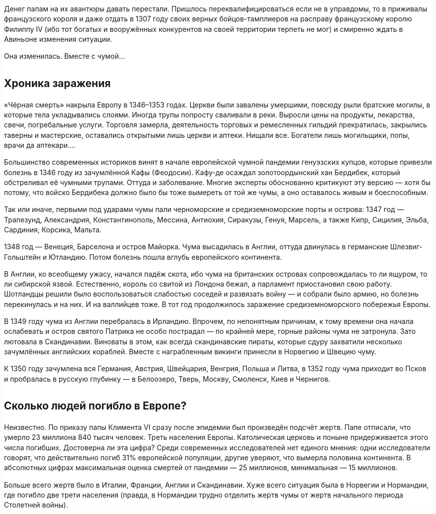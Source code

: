 Денег папам на их авантюры давать перестали. Пришлось переквалифицироваться если не в управдомы, то в приживалы французского короля и даже отдать в 1307 году своих верных бойцов-тамплиеров на расправу французскому королю Филиппу IV (ибо тот богатых и вооружённых конкурентов на своей территории терпеть не мог) и смиренно ждать в Авиньоне изменения ситуации.

Она изменилась. Вместе с чумой…

## Хроника заражения 

«Чёрная смерть» накрыла Европу в 1346–1353 годах. Церкви были завалены умершими, повсюду рыли братские могилы, в которые тела укладывались слоями. Иногда трупы попросту сваливали в реки. Выросли цены на продукты, лекарства, свечи, погребальные услуги. Торговля замерла, деятельность торговых и ремесленных гильдий прекратилась, закрылись таверны и мастерские, оставались открытыми лишь церкви и аптеки. Нищали все. Богатели лишь могильщики, попы, врачи да аптекари….

Большинство современных историков винят в начале европейской чумной пандемии генуэзских купцов, которые привезли болезнь в 1346 году из зачумлённой Кафы (Феодосии). Кафу-де осаждал золотоордынский хан Бердибек, который обстреливал её чумными трупами. Оттуда и заболевание. Многие эксперты обоснованно критикуют эту версию — хотя бы потому, что войско Бердибека должно было бы тоже вымереть от той же чумы, а оно оставалось живым и боеспособным.

Так или иначе, первыми под ударами чумы пали черноморские и средиземноморские порты и острова: 1347 год — Трапезунд, Александрия, Константинополь, Мессина, Антиохия, Сиракузы, Генуя, Марсель, а также Кипр, Сицилия, Эльба, Сардиния, Корсика, Мальта. 

1348 год — Венеция, Барселона и остров Майорка. Чума высадилась в Англии, оттуда двинулась в германские Шлезвиг-Гольштейн и Ютландию. Потом болезнь пошла вглубь европейского континента. 

В Англии, ко всеобщему ужасу, начался падёж скота, ибо чума на британских островах сопровождалась то ли ящуром, то ли сибирской язвой. Естественно, король со свитой из Лондона бежал, а парламент приостановил свою работу. Шотландцы решили было воспользоваться слабостью соседей и развязать войну — и собрали было армию, но болезнь перекинулась и на них. И на валлийцев тоже. В тот год продолжилось заражение средиземноморского побережья Европы. 

В 1349 году чума из Англии перебралась в Ирландию. Впрочем, по непонятным причинам, к тому времени она начала ослабевать и остров святого Патрика не особо пострадал — по крайней мере, горные районы чума не затронула. Зато лютовала в Скандинавии. Виноваты в этом, как всегда скандинавские пираты, которые сдуру захватили несколько зачумлённых английских кораблей. Вместе с награбленным викинги принесли в Норвегию и Швецию чуму.

К 1350 году зачумлена вся Германия, Австрия, Швейцария, Венгрия, Польша и Литва, в 1352 году чума приходит во Псков и пробралась в русскую глубинку — в Белоозеро, Тверь, Москву, Смоленск, Киев и Чернигов.

## Сколько людей погибло в Европе? 

Неизвестно. По приказу папы Климента VI сразу после эпидемии был произведён подсчёт жертв. Папе отписали, что умерло 23 миллиона 840 тысяч человек. Треть населения Европы. Католическая церковь и поныне придерживается этого числа погибших. Достоверна ли эта цифра? Среди современных исследователей нет единого мнения: одни исследователи говорят, что действительно погиб 31% европейской популяции, другие уверяют, что вымерла половина континента. В абсолютных цифрах максимальная оценка смертей от пандемии — 25 миллионов, минимальная — 15 миллионов. 

Больше всего жертв было в Италии, Франции, Англии и Скандинавии. Хуже всего ситуация была в Норвегии и Нормандии, где погибло две трети населения (правда, в Нормандии трудно отделить жертв чумы от жертв начального периода Столетней войны). 
